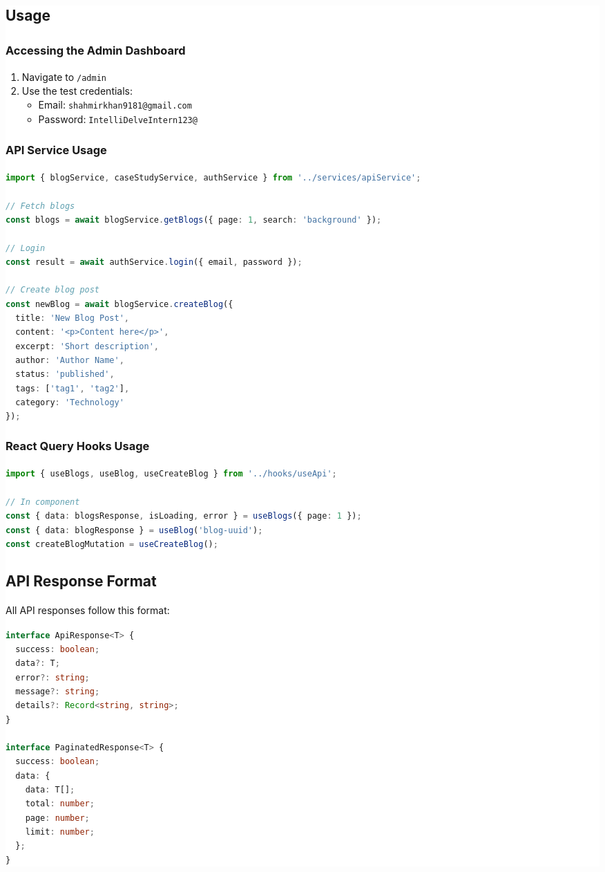 ## Usage

### Accessing the Admin Dashboard
1. Navigate to `/admin`
2. Use the test credentials:
   - Email: `shahmirkhan9181@gmail.com`
   - Password: `IntelliDelveIntern123@`

### API Service Usage
```typescript
import { blogService, caseStudyService, authService } from '../services/apiService';

// Fetch blogs
const blogs = await blogService.getBlogs({ page: 1, search: 'background' });

// Login
const result = await authService.login({ email, password });

// Create blog post
const newBlog = await blogService.createBlog({
  title: 'New Blog Post',
  content: '<p>Content here</p>',
  excerpt: 'Short description',
  author: 'Author Name',
  status: 'published',
  tags: ['tag1', 'tag2'],
  category: 'Technology'
});
```

### React Query Hooks Usage
```typescript
import { useBlogs, useBlog, useCreateBlog } from '../hooks/useApi';

// In component
const { data: blogsResponse, isLoading, error } = useBlogs({ page: 1 });
const { data: blogResponse } = useBlog('blog-uuid');
const createBlogMutation = useCreateBlog();
```

## API Response Format

All API responses follow this format:

```typescript
interface ApiResponse<T> {
  success: boolean;
  data?: T;
  error?: string;
  message?: string;
  details?: Record<string, string>;
}

interface PaginatedResponse<T> {
  success: boolean;
  data: {
    data: T[];
    total: number;
    page: number;
    limit: number;
  };
}
```
